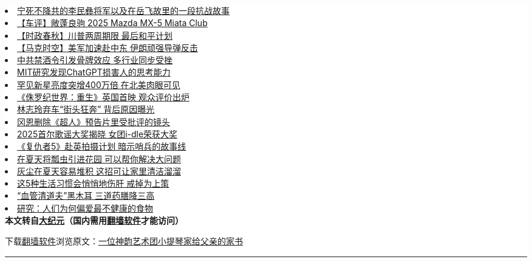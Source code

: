 <li><a href="https://github.com/1992513/djy/blob/master/gb/25/6/10/n14528102.md#1">宁死不降共的李民彝将军以及在岳飞故里的一段抗战故事</a></li>
<li><a href="https://github.com/1992513/djy/blob/master/gb/25/6/21/n14535894.md#1">【车评】敞蓬良驹 2025 Mazda MX-5 Miata Club</a></li>
<li><a href="https://github.com/1992513/djy/blob/master/gb/25/6/21/n14535998.md#1">【时政春秋】川普两周期限 最后和平计划</a></li>
<li><a href="https://github.com/1992513/djy/blob/master/gb/25/6/21/n14536122.md#1">【马克时空】美军加速赴中东 伊朗顽强导弹反击</a></li>
<li><a href="https://github.com/1992513/djy/blob/master/gb/25/6/20/n14535495.md#1">中共禁酒令引发骨牌效应 多行业同步受挫</a></li>
<li><a href="https://github.com/1992513/djy/blob/master/gb/25/6/19/n14535067.md#1">MIT研究发现ChatGPT损害人的思考能力</a></li>
<li><a href="https://github.com/1992513/djy/blob/master/gb/25/6/20/n14535433.md#1">罕见新星亮度突增400万倍 在北美肉眼可见</a></li>
<li><a href="https://github.com/1992513/djy/blob/master/gb/25/6/20/n14535224.md#1">《侏罗纪世界：重生》英国首映 观众评价出炉</a></li>
<li><a href="https://github.com/1992513/djy/blob/master/gb/25/6/18/n14534319.md#1">林志玲弃车“街头狂奔” 背后原因曝光</a></li>
<li><a href="https://github.com/1992513/djy/blob/master/gb/25/6/20/n14535401.md#1">冈恩删除《超人》预告片里受批评的镜头</a></li>
<li><a href="https://github.com/1992513/djy/blob/master/gb/25/6/21/n14536088.md#1">2025首尔歌谣大奖揭晓 女团i-dle荣获大奖</a></li>
<li><a href="https://github.com/1992513/djy/blob/master/gb/25/6/19/n14534637.md#1">《复仇者5》赴英拍摄计划 暗示哨兵的故事线</a></li>
<li><a href="https://github.com/1992513/djy/blob/master/gb/25/6/19/n14534429.md#1">在夏天将瓢虫引进花园 可以帮你解决大问题</a></li>
<li><a href="https://github.com/1992513/djy/blob/master/gb/25/6/20/n14535227.md#1">灰尘在夏天容易堆积 这招可让家里清洁溜溜</a></li>
<li><a href="https://github.com/1992513/djy/blob/master/gb/25/6/20/n14535369.md#1">这5种生活习惯会悄悄地伤肝 戒掉为上策</a></li>
<li><a href="https://github.com/1992513/djy/blob/master/gb/25/6/17/n14532801.md#1">“血管清道夫”黑木耳 三道药膳降三高</a></li>
<li><a href="https://github.com/1992513/djy/blob/master/gb/25/6/13/n14530763.md#1">研究：人们为何偏爱最不健康的食物</a></li>
<strong>本文转自<a href="https://www.epochtimes.com">大纪元</a>（国内需用<a href="https://github.com/1992513/www/blob/master/README.md#8">翻墙软件</a>才能访问）</strong><p>下载<a href="https://github.com/1992513/www/blob/master/README.md#8">翻墙软件</a>浏览原文：<a href="https://www.epochtimes.com/gb/25/1/17/n14415964.htm">一位神韵艺术团小提琴家给父亲的家书</a></p><hr>